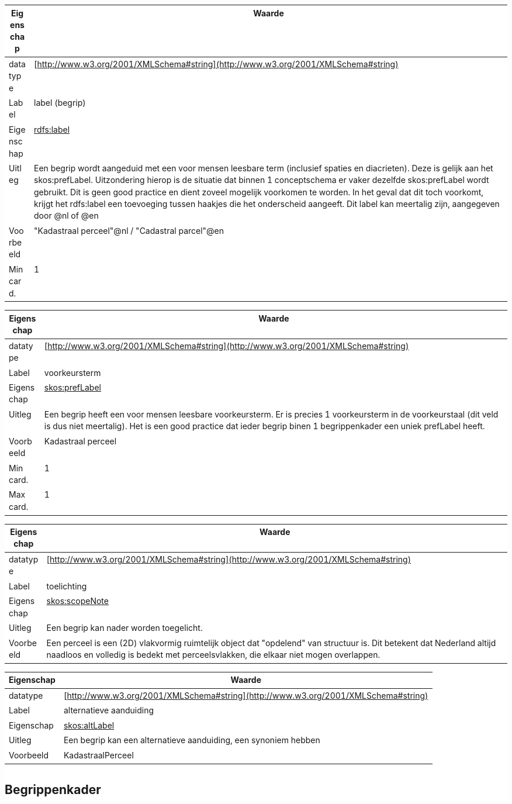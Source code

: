 |Eigenschap|Waarde
|----------|------
|datatype|[http://www.w3.org/2001/XMLSchema#string](http://www.w3.org/2001/XMLSchema#string)
|Label|label (begrip)
|Eigenschap|[rdfs:label](http://www.w3.org/2000/01/rdf-schema#label)
|Uitleg|Een begrip wordt aangeduid met een voor mensen leesbare term (inclusief spaties en diacrieten). Deze is gelijk aan het skos:prefLabel. Uitzondering hierop is de situatie dat binnen 1 conceptschema er vaker dezelfde skos:prefLabel wordt gebruikt. Dit is geen good practice en dient zoveel mogelijk voorkomen te worden. In het geval dat dit toch voorkomt, krijgt het rdfs:label een toevoeging tussen haakjes die het onderscheid aangeeft. Dit label kan meertalig zijn, aangegeven door @nl of @en
|Voorbeeld|"Kadastraal perceel"@nl / "Cadastral parcel"@en
|Min card.|1

|Eigenschap|Waarde
|----------|------
|datatype|[http://www.w3.org/2001/XMLSchema#string](http://www.w3.org/2001/XMLSchema#string)
|Label|voorkeursterm
|Eigenschap|[skos:prefLabel](http://www.w3.org/2004/02/skos/core#prefLabel)
|Uitleg|Een begrip heeft een voor mensen leesbare voorkeursterm. Er is precies 1 voorkeursterm in de voorkeurstaal (dit veld is dus niet meertalig). Het is een good practice dat ieder begrip binen 1 begrippenkader een uniek prefLabel heeft.
|Voorbeeld|Kadastraal perceel
|Min card.|1
|Max card.|1

|Eigenschap|Waarde
|----------|------
|datatype|[http://www.w3.org/2001/XMLSchema#string](http://www.w3.org/2001/XMLSchema#string)
|Label|toelichting
|Eigenschap|[skos:scopeNote](http://www.w3.org/2004/02/skos/core#scopeNote)
|Uitleg|Een begrip kan nader worden toegelicht.
|Voorbeeld|Een perceel is een (2D) vlakvormig ruimtelijk object dat "opdelend" van structuur is. Dit betekent dat Nederland altijd naadloos en volledig is bedekt met perceelsvlakken, die elkaar niet mogen overlappen.

|Eigenschap|Waarde
|----------|------
|datatype|[http://www.w3.org/2001/XMLSchema#string](http://www.w3.org/2001/XMLSchema#string)
|Label|alternatieve aanduiding
|Eigenschap|[skos:altLabel](http://www.w3.org/2004/02/skos/core#altLabel)
|Uitleg|Een begrip kan een alternatieve aanduiding, een synoniem hebben
|Voorbeeld|KadastraalPerceel


## Begrippenkader
